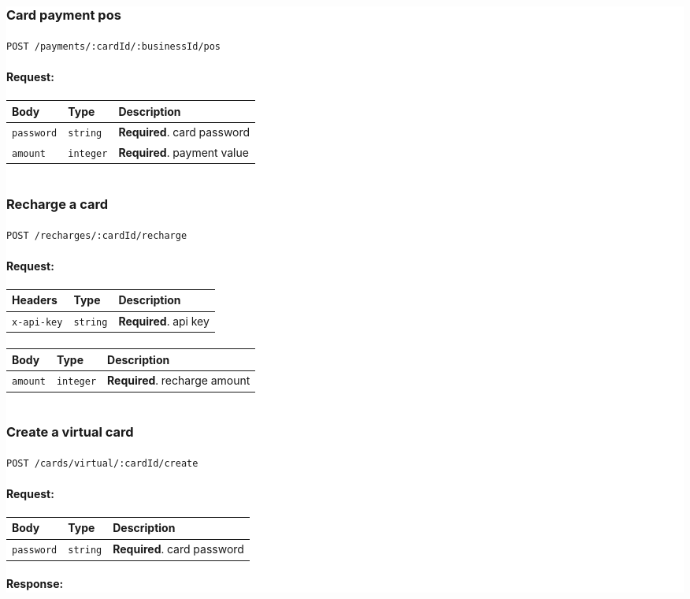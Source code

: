 #

### Card payment pos

```http
POST /payments/:cardId/:businessId/pos
```

#### Request:

| Body             | Type      | Description                        |
| :--------------- | :-------- | :--------------------------------- |
| `password`   | `string`  | **Required**. card password        |
| `amount`          | `integer` | **Required**. payment value        |

#

#

### Recharge a card

```http
POST /recharges/:cardId/recharge
```

#### Request:

| Headers     | Type     | Description           |
| :---------- | :------- | :-------------------- |
| `x-api-key` | `string` | **Required**. api key |

####

| Body             | Type      | Description                        |
| :--------------- | :-------- | :--------------------------------- |
| `amount`          | `integer` | **Required**. recharge amount      |


#

# 

### Create a virtual card

```http
POST /cards/virtual/:cardId/create
```

#### Request:

| Body             | Type      | Description                        |
| :--------------- | :-------- | :--------------------------------- |
| `password`   | `string`  | **Required**. card password        |

#### Response:
